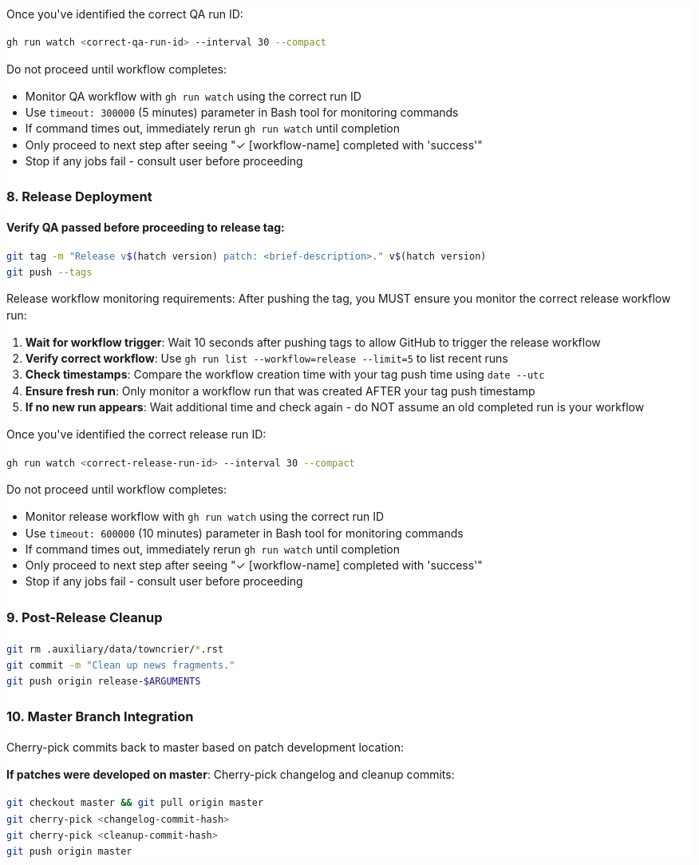 Once you've identified the correct QA run ID:
```bash
gh run watch <correct-qa-run-id> --interval 30 --compact
```

Do not proceed until workflow completes:
- Monitor QA workflow with `gh run watch` using the correct run ID
- Use `timeout: 300000` (5 minutes) parameter in Bash tool for monitoring commands
- If command times out, immediately rerun `gh run watch` until completion
- Only proceed to next step after seeing "✓ [workflow-name] completed with 'success'"
- Stop if any jobs fail - consult user before proceeding

### 8. Release Deployment
**Verify QA passed before proceeding to release tag:**
```bash
git tag -m "Release v$(hatch version) patch: <brief-description>." v$(hatch version)
git push --tags
```

Release workflow monitoring requirements:
After pushing the tag, you MUST ensure you monitor the correct release workflow run:

1. **Wait for workflow trigger**: Wait 10 seconds after pushing tags to allow GitHub to trigger the release workflow
2. **Verify correct workflow**: Use `gh run list --workflow=release --limit=5` to list recent runs
3. **Check timestamps**: Compare the workflow creation time with your tag push time using `date --utc`
4. **Ensure fresh run**: Only monitor a workflow run that was created AFTER your tag push timestamp
5. **If no new run appears**: Wait additional time and check again - do NOT assume an old completed run is your workflow

Once you've identified the correct release run ID:
```bash
gh run watch <correct-release-run-id> --interval 30 --compact
```

Do not proceed until workflow completes:
- Monitor release workflow with `gh run watch` using the correct run ID
- Use `timeout: 600000` (10 minutes) parameter in Bash tool for monitoring commands
- If command times out, immediately rerun `gh run watch` until completion
- Only proceed to next step after seeing "✓ [workflow-name] completed with 'success'"
- Stop if any jobs fail - consult user before proceeding

### 9. Post-Release Cleanup
```bash
git rm .auxiliary/data/towncrier/*.rst
git commit -m "Clean up news fragments."
git push origin release-$ARGUMENTS
```

### 10. Master Branch Integration
Cherry-pick commits back to master based on patch development location:

**If patches were developed on master**: Cherry-pick changelog and cleanup commits:
```bash
git checkout master && git pull origin master
git cherry-pick <changelog-commit-hash>
git cherry-pick <cleanup-commit-hash>
git push origin master
```
